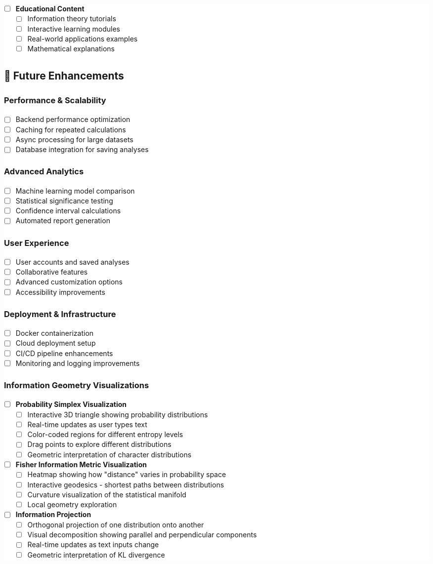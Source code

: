- [ ] **Educational Content**
  - [ ] Information theory tutorials
  - [ ] Interactive learning modules
  - [ ] Real-world applications examples
  - [ ] Mathematical explanations

## 🔮 Future Enhancements

### Performance & Scalability
- [ ] Backend performance optimization
- [ ] Caching for repeated calculations
- [ ] Async processing for large datasets
- [ ] Database integration for saving analyses

### Advanced Analytics
- [ ] Machine learning model comparison
- [ ] Statistical significance testing
- [ ] Confidence interval calculations
- [ ] Automated report generation

### User Experience
- [ ] User accounts and saved analyses
- [ ] Collaborative features
- [ ] Advanced customization options
- [ ] Accessibility improvements

### Deployment & Infrastructure
- [ ] Docker containerization
- [ ] Cloud deployment setup
- [ ] CI/CD pipeline enhancements
- [ ] Monitoring and logging improvements

### Information Geometry Visualizations
- [ ] **Probability Simplex Visualization**
  - [ ] Interactive 3D triangle showing probability distributions
  - [ ] Real-time updates as user types text
  - [ ] Color-coded regions for different entropy levels
  - [ ] Drag points to explore different distributions
  - [ ] Geometric interpretation of character distributions

- [ ] **Fisher Information Metric Visualization**
  - [ ] Heatmap showing how "distance" varies in probability space
  - [ ] Interactive geodesics - shortest paths between distributions
  - [ ] Curvature visualization of the statistical manifold
  - [ ] Local geometry exploration

- [ ] **Information Projection**
  - [ ] Orthogonal projection of one distribution onto another
  - [ ] Visual decomposition showing parallel and perpendicular components
  - [ ] Real-time updates as text inputs change
  - [ ] Geometric interpretation of KL divergence
